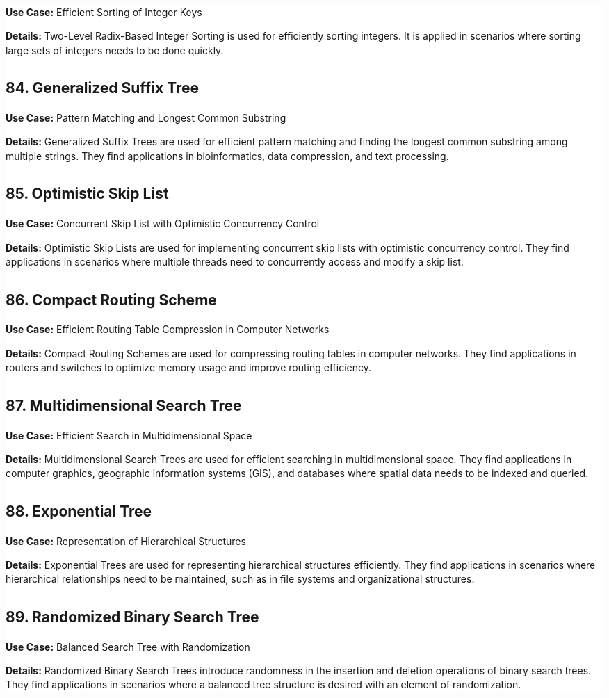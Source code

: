 **Use Case:** Efficient Sorting of Integer Keys

**Details:** Two-Level Radix-Based Integer Sorting is used for efficiently sorting integers. It is applied in scenarios where sorting large sets of integers needs to be done quickly.

## 84. Generalized Suffix Tree

**Use Case:** Pattern Matching and Longest Common Substring

**Details:** Generalized Suffix Trees are used for efficient pattern matching and finding the longest common substring among multiple strings. They find applications in bioinformatics, data compression, and text processing.

## 85. Optimistic Skip List

**Use Case:** Concurrent Skip List with Optimistic Concurrency Control

**Details:** Optimistic Skip Lists are used for implementing concurrent skip lists with optimistic concurrency control. They find applications in scenarios where multiple threads need to concurrently access and modify a skip list.

## 86. Compact Routing Scheme

**Use Case:** Efficient Routing Table Compression in Computer Networks

**Details:** Compact Routing Schemes are used for compressing routing tables in computer networks. They find applications in routers and switches to optimize memory usage and improve routing efficiency.

## 87. Multidimensional Search Tree

**Use Case:** Efficient Search in Multidimensional Space

**Details:** Multidimensional Search Trees are used for efficient searching in multidimensional space. They find applications in computer graphics, geographic information systems (GIS), and databases where spatial data needs to be indexed and queried.

## 88. Exponential Tree

**Use Case:** Representation of Hierarchical Structures

**Details:** Exponential Trees are used for representing hierarchical structures efficiently. They find applications in scenarios where hierarchical relationships need to be maintained, such as in file systems and organizational structures.
 
## 89. Randomized Binary Search Tree

**Use Case:** Balanced Search Tree with Randomization

**Details:** Randomized Binary Search Trees introduce randomness in the insertion and deletion operations of binary search trees. They find applications in scenarios where a balanced tree structure is desired with an element of randomization.
